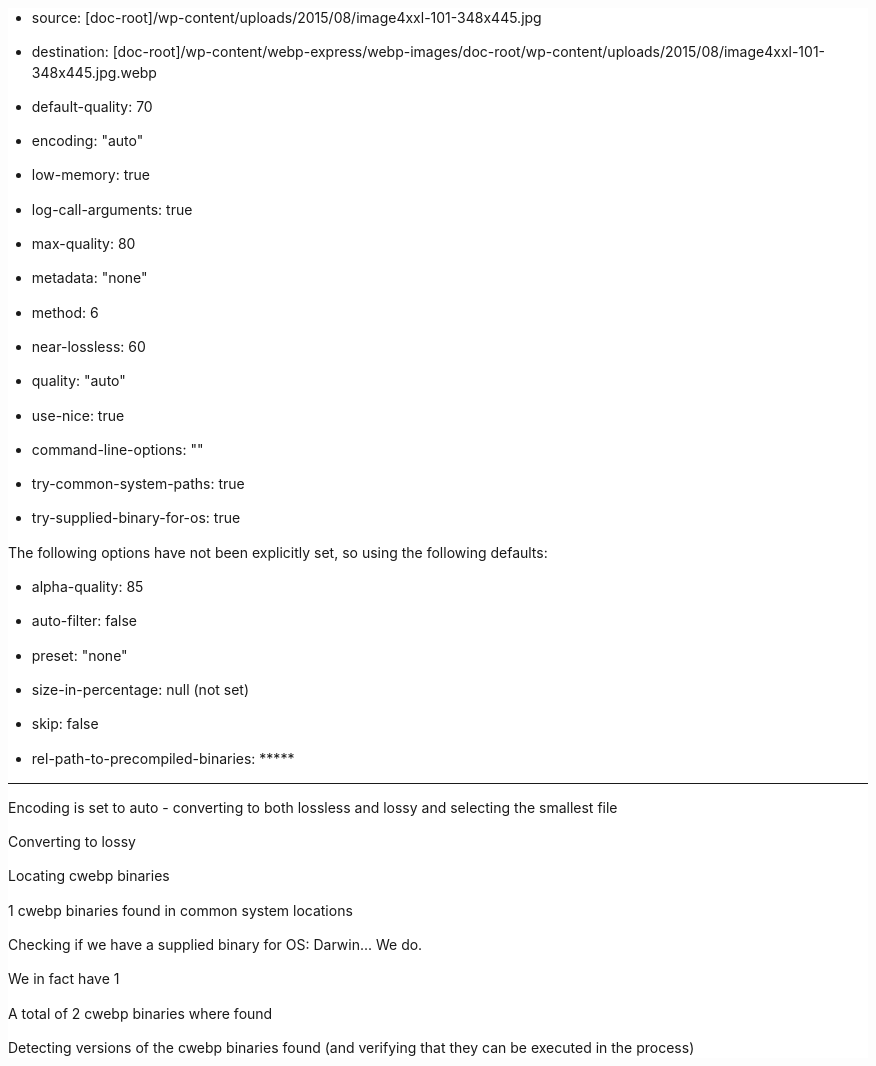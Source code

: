 - source: [doc-root]/wp-content/uploads/2015/08/image4xxl-101-348x445.jpg

- destination: [doc-root]/wp-content/webp-express/webp-images/doc-root/wp-content/uploads/2015/08/image4xxl-101-348x445.jpg.webp

- default-quality: 70

- encoding: "auto"

- low-memory: true

- log-call-arguments: true

- max-quality: 80

- metadata: "none"

- method: 6

- near-lossless: 60

- quality: "auto"

- use-nice: true

- command-line-options: ""

- try-common-system-paths: true

- try-supplied-binary-for-os: true


The following options have not been explicitly set, so using the following defaults:

- alpha-quality: 85

- auto-filter: false

- preset: "none"

- size-in-percentage: null (not set)

- skip: false

- rel-path-to-precompiled-binaries: *****

------------


Encoding is set to auto - converting to both lossless and lossy and selecting the smallest file


Converting to lossy

Locating cwebp binaries

1 cwebp binaries found in common system locations

Checking if we have a supplied binary for OS: Darwin... We do.

We in fact have 1

A total of 2 cwebp binaries where found

Detecting versions of the cwebp binaries found (and verifying that they can be executed in the process)
